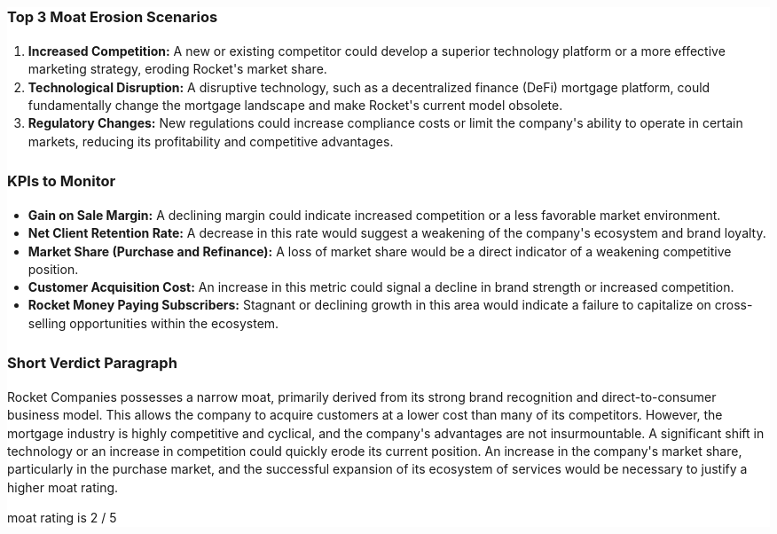 ### **Top 3 Moat Erosion Scenarios**

1.  **Increased Competition:** A new or existing competitor could develop a superior technology platform or a more effective marketing strategy, eroding Rocket's market share.
2.  **Technological Disruption:** A disruptive technology, such as a decentralized finance (DeFi) mortgage platform, could fundamentally change the mortgage landscape and make Rocket's current model obsolete.
3.  **Regulatory Changes:** New regulations could increase compliance costs or limit the company's ability to operate in certain markets, reducing its profitability and competitive advantages.

### **KPIs to Monitor**

*   **Gain on Sale Margin:** A declining margin could indicate increased competition or a less favorable market environment.
*   **Net Client Retention Rate:** A decrease in this rate would suggest a weakening of the company's ecosystem and brand loyalty.
*   **Market Share (Purchase and Refinance):** A loss of market share would be a direct indicator of a weakening competitive position.
*   **Customer Acquisition Cost:** An increase in this metric could signal a decline in brand strength or increased competition.
*   **Rocket Money Paying Subscribers:** Stagnant or declining growth in this area would indicate a failure to capitalize on cross-selling opportunities within the ecosystem.

### **Short Verdict Paragraph**

Rocket Companies possesses a narrow moat, primarily derived from its strong brand recognition and direct-to-consumer business model. This allows the company to acquire customers at a lower cost than many of its competitors. However, the mortgage industry is highly competitive and cyclical, and the company's advantages are not insurmountable. A significant shift in technology or an increase in competition could quickly erode its current position. An increase in the company's market share, particularly in the purchase market, and the successful expansion of its ecosystem of services would be necessary to justify a higher moat rating.

moat rating is 2 / 5